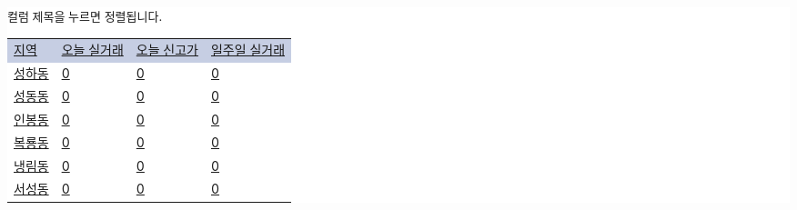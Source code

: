 <font size='small' style='font-size: small;'>컬럼 제목을 누르면 정렬됩니다.</font>
<table class="sortable">
  <tr style='background-color: rgba(114, 132, 186,0.4);'>
    <td id="region"><a href="#">지역</a></td>
    <td id="today"><a href="#">오늘 실거래</a></td>
    <td id="today_new"><a href="#">오늘 신고가</a></td>
    <td id="week"><a href="#">일주일 실거래</a></td>
  </tr>

  
  <tr class="item">
    <td><a href="경상북도상주시성하동">성하동</a></td>
    <td><a href="경상북도상주시성하동">0</a></td>
    <td><a href="경상북도상주시성하동">0</a></td>
    <td><a href="경상북도상주시성하동">0</a></td>
  </tr>
    

  <tr class="item">
    <td><a href="경상북도상주시성동동">성동동</a></td>
    <td><a href="경상북도상주시성동동">0</a></td>
    <td><a href="경상북도상주시성동동">0</a></td>
    <td><a href="경상북도상주시성동동">0</a></td>
  </tr>
    

  <tr class="item">
    <td><a href="경상북도상주시인봉동">인봉동</a></td>
    <td><a href="경상북도상주시인봉동">0</a></td>
    <td><a href="경상북도상주시인봉동">0</a></td>
    <td><a href="경상북도상주시인봉동">0</a></td>
  </tr>
    

  <tr class="item">
    <td><a href="경상북도상주시복룡동">복룡동</a></td>
    <td><a href="경상북도상주시복룡동">0</a></td>
    <td><a href="경상북도상주시복룡동">0</a></td>
    <td><a href="경상북도상주시복룡동">0</a></td>
  </tr>
    

  <tr class="item">
    <td><a href="경상북도상주시냉림동">냉림동</a></td>
    <td><a href="경상북도상주시냉림동">0</a></td>
    <td><a href="경상북도상주시냉림동">0</a></td>
    <td><a href="경상북도상주시냉림동">0</a></td>
  </tr>
    

  <tr class="item">
    <td><a href="경상북도상주시서성동">서성동</a></td>
    <td><a href="경상북도상주시서성동">0</a></td>
    <td><a href="경상북도상주시서성동">0</a></td>
    <td><a href="경상북도상주시서성동">0</a></td>
  </tr>
    